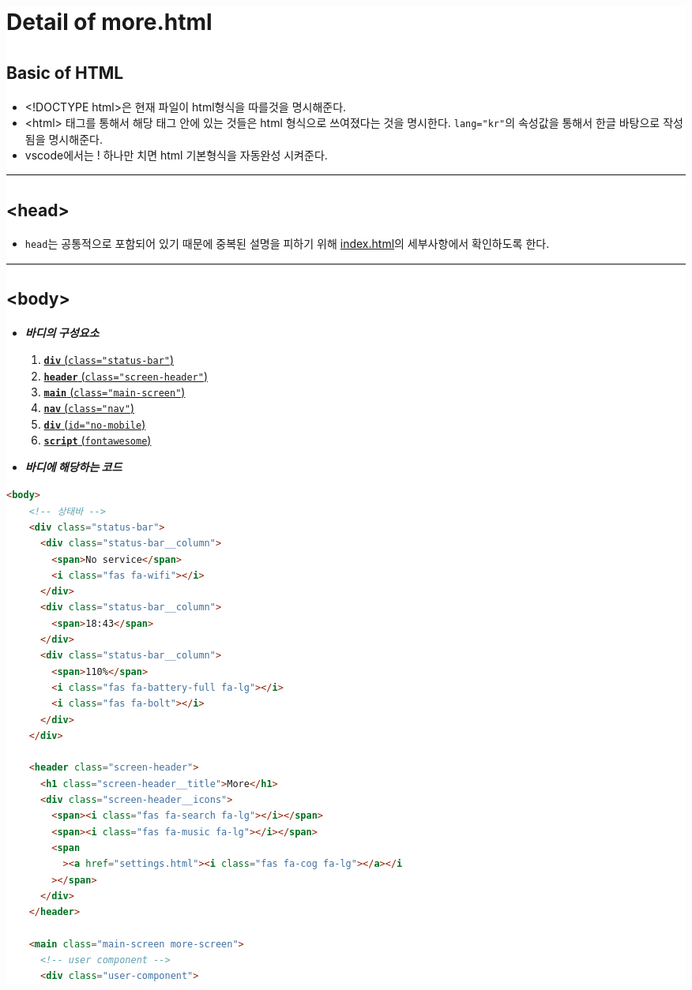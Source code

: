 # Detail of more.html

## Basic of HTML

- \<!DOCTYPE html>은 현재 파일이 html형식을 따를것을 명시해준다.
- \<html> 태그를 통해서 해당 태그 안에 있는 것들은 html 형식으로 쓰여졌다는 것을 명시한다. `lang="kr"`의 속성값을 통해서 한글 바탕으로 작성됨을 명시해준다.
- vscode에서는 ! 하나만 치면 html 기본형식을 자동완성 시켜준다.

---

## **\<head>**

- `head`는 공통적으로 포함되어 있기 때문에 중복된 설명을 피하기 위해 [index.html](https://github.com/dudwns9331/WebStudy/blob/master/kokoa-clone/Details/detail_html/index.md#구성-요소-설명)의 세부사항에서 확인하도록 한다.

---

## **\<body>**

- **_바디의 구성요소_**

  1. [**`div`** (`class="status-bar"`)](#div__status-bar)
  2. [**`header`** (`class="screen-header"`)](#header__screen-header)
  3. [**`main`** (`class="main-screen"`)](#main__main-screen)
  4. [**`nav`** (`class="nav"`)](#nav)
  5. [**`div`** (`id="no-mobile`)](#no-mobile)
  6. [**`script`** (`fontawesome`)](#script)

- _**바디에 해당하는 코드**_

```html
<body>
    <!-- 상태바 -->
    <div class="status-bar">
      <div class="status-bar__column">
        <span>No service</span>
        <i class="fas fa-wifi"></i>
      </div>
      <div class="status-bar__column">
        <span>18:43</span>
      </div>
      <div class="status-bar__column">
        <span>110%</span>
        <i class="fas fa-battery-full fa-lg"></i>
        <i class="fas fa-bolt"></i>
      </div>
    </div>

    <header class="screen-header">
      <h1 class="screen-header__title">More</h1>
      <div class="screen-header__icons">
        <span><i class="fas fa-search fa-lg"></i></span>
        <span><i class="fas fa-music fa-lg"></i></span>
        <span
          ><a href="settings.html"><i class="fas fa-cog fa-lg"></a></i
        ></span>
      </div>
    </header>

    <main class="main-screen more-screen">
      <!-- user component -->
      <div class="user-component">
```